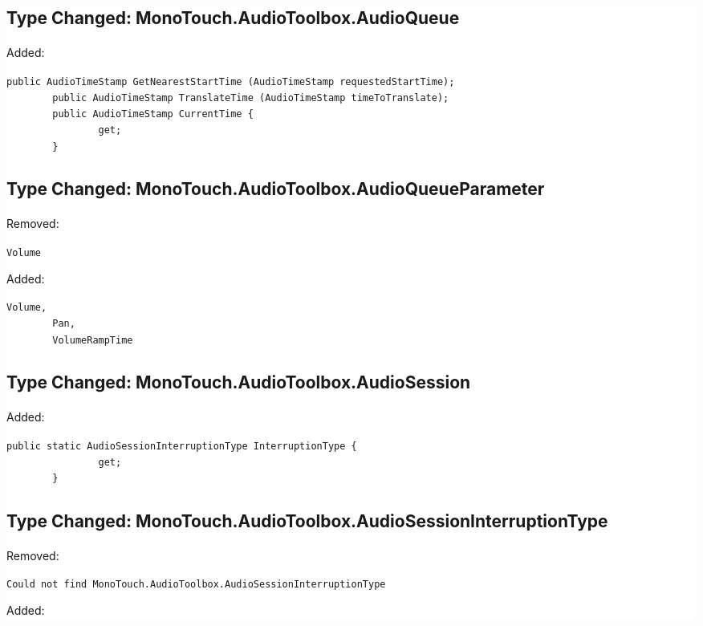 
## Type Changed: MonoTouch.AudioToolbox.AudioQueue

Added:

```
public AudioTimeStamp GetNearestStartTime (AudioTimeStamp requestedStartTime);
        public AudioTimeStamp TranslateTime (AudioTimeStamp timeToTranslate);
        public AudioTimeStamp CurrentTime {
                get;
        }
```

 <a name="Type_Changed:_MonoTouch.AudioToolbox.AudioQueueParameter" class="injected"></a>


## Type Changed: MonoTouch.AudioToolbox.AudioQueueParameter

Removed:

```
Volume
```

Added:

```
Volume,
        Pan,
        VolumeRampTime
```

 <a name="Type_Changed:_MonoTouch.AudioToolbox.AudioSession" class="injected"></a>


## Type Changed: MonoTouch.AudioToolbox.AudioSession

Added:

```
public static AudioSessionInterruptionType InterruptionType {
                get;
        }
```

 <a name="Type_Changed:_MonoTouch.AudioToolbox.AudioSessionInterruptionType" class="injected"></a>


## Type Changed: MonoTouch.AudioToolbox.AudioSessionInterruptionType

Removed:

```
Could not find MonoTouch.AudioToolbox.AudioSessionInterruptionType
```

Added:

